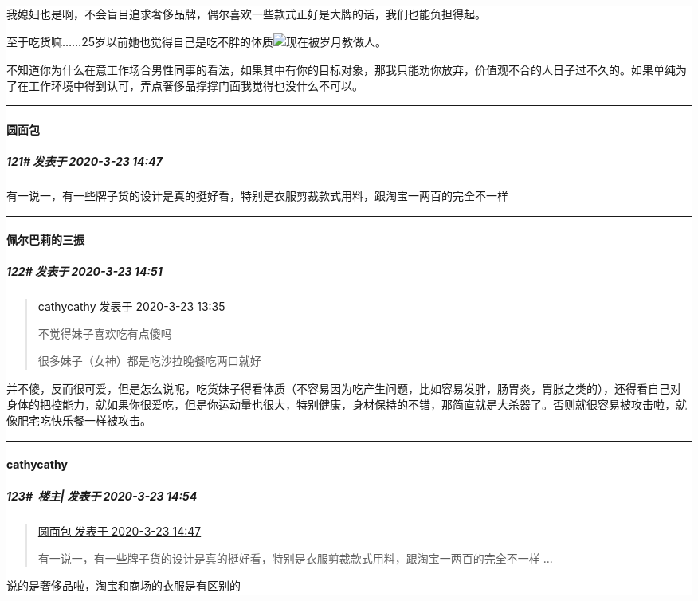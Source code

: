 


我媳妇也是啊，不会盲目追求奢侈品牌，偶尔喜欢一些款式正好是大牌的话，我们也能负担得起。


至于吃货嘛……25岁以前她也觉得自己是吃不胖的体质<img src="https://static.saraba1st.com/image/smiley/face2017/067.png" referrerpolicy="no-referrer">现在被岁月教做人。


不知道你为什么在意工作场合男性同事的看法，如果其中有你的目标对象，那我只能劝你放弃，价值观不合的人日子过不久的。如果单纯为了在工作环境中得到认可，弄点奢侈品撑撑门面我觉得也没什么不可以。







-----

####  圆面包  
##### 121#       发表于 2020-3-23 14:47




有一说一，有一些牌子货的设计是真的挺好看，特别是衣服剪裁款式用料，跟淘宝一两百的完全不一样







-----

####  佩尔巴莉的三振  
##### 122#       发表于 2020-3-23 14:51



<blockquote><a href="httphttps://bbs.saraba1st.com/2b/forum.php?mod=redirect&amp;goto=findpost&amp;pid=46844066&amp;ptid=1920376" target="_blank">cathycathy 发表于 2020-3-23 13:35</a>

不觉得妹子喜欢吃有点傻吗

很多妹子（女神）都是吃沙拉晚餐吃两口就好</blockquote>
并不傻，反而很可爱，但是怎么说呢，吃货妹子得看体质（不容易因为吃产生问题，比如容易发胖，肠胃炎，胃胀之类的），还得看自己对身体的把控能力，就如果你很爱吃，但是你运动量也很大，特别健康，身材保持的不错，那简直就是大杀器了。否则就很容易被攻击啦，就像肥宅吃快乐餐一样被攻击。







-----

####  cathycathy  
##### 123#         楼主| 发表于 2020-3-23 14:54



<blockquote><a href="httphttps://bbs.saraba1st.com/2b/forum.php?mod=redirect&amp;goto=findpost&amp;pid=46844908&amp;ptid=1920376" target="_blank">圆面包 发表于 2020-3-23 14:47</a>

有一说一，有一些牌子货的设计是真的挺好看，特别是衣服剪裁款式用料，跟淘宝一两百的完全不一样 ...</blockquote>
说的是奢侈品啦，淘宝和商场的衣服是有区别的
